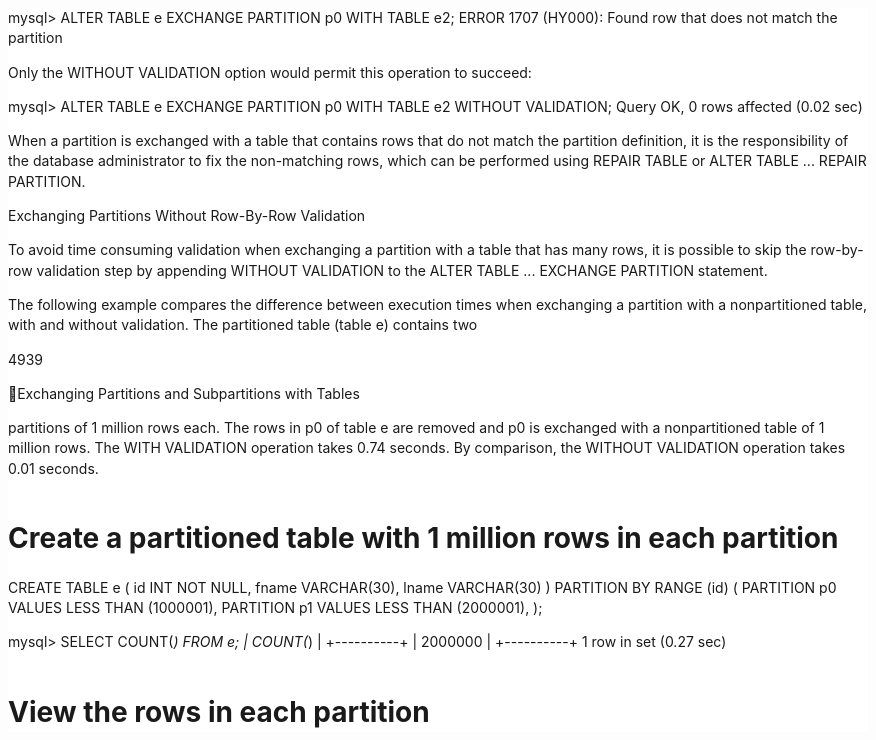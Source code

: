 mysql> ALTER TABLE e EXCHANGE PARTITION p0 WITH TABLE e2;
ERROR 1707 (HY000): Found row that does not match the partition

Only the WITHOUT VALIDATION option would permit this operation to succeed:

mysql> ALTER TABLE e EXCHANGE PARTITION p0 WITH TABLE e2 WITHOUT VALIDATION;
Query OK, 0 rows affected (0.02 sec)

When a partition is exchanged with a table that contains rows that do not match the partition definition,
it is the responsibility of the database administrator to fix the non-matching rows, which can be
performed using REPAIR TABLE or ALTER TABLE ... REPAIR PARTITION.

Exchanging Partitions Without Row-By-Row Validation

To avoid time consuming validation when exchanging a partition with a table that has many rows, it is
possible to skip the row-by-row validation step by appending WITHOUT VALIDATION to the ALTER
TABLE ... EXCHANGE PARTITION statement.

The following example compares the difference between execution times when exchanging a partition
with a nonpartitioned table, with and without validation. The partitioned table (table e) contains two

4939

Exchanging Partitions and Subpartitions with Tables

partitions of 1 million rows each. The rows in p0 of table e are removed and p0 is exchanged with
a nonpartitioned table of 1 million rows. The WITH VALIDATION operation takes 0.74 seconds. By
comparison, the WITHOUT VALIDATION operation takes 0.01 seconds.

# Create a partitioned table with 1 million rows in each partition

CREATE TABLE e (
    id INT NOT NULL,
    fname VARCHAR(30),
    lname VARCHAR(30)
)
    PARTITION BY RANGE (id) (
        PARTITION p0 VALUES LESS THAN (1000001),
        PARTITION p1 VALUES LESS THAN (2000001),
);

mysql> SELECT COUNT(*) FROM e;
| COUNT(*) |
+----------+
|  2000000 |
+----------+
1 row in set (0.27 sec)

# View the rows in each partition
